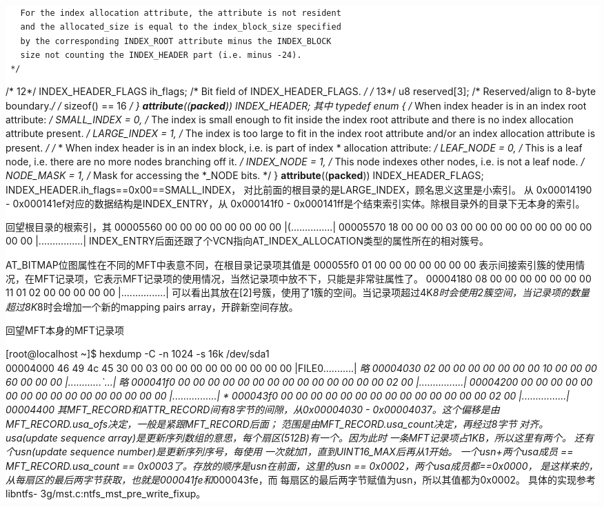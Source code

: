        For the index allocation attribute, the attribute is not resident 
       and the allocated_size is equal to the index_block_size specified 
       by the corresponding INDEX_ROOT attribute minus the INDEX_BLOCK 
       size not counting the INDEX_HEADER part (i.e. minus -24).
     */
/* 12*/ INDEX_HEADER_FLAGS ih_flags;    /* Bit field of INDEX_HEADER_FLAGS.  */
/* 13*/ u8 reserved[3];         /* Reserved/align to 8-byte boundary.*/
/* sizeof() == 16 */
} __attribute__((__packed__)) INDEX_HEADER;
其中
typedef enum {
    /* When index header is in an index root attribute: */
    SMALL_INDEX = 0, /* The index is small enough to fit inside the
                index root attribute and there is no index
                allocation attribute present. */
    LARGE_INDEX = 1, /* The index is too large to fit in the index
                root attribute and/or an index allocation
                attribute is present. */
    /*
     * When index header is in an index block, i.e. is part of index
     * allocation attribute:
     */
    LEAF_NODE   = 0, /* This is a leaf node, i.e. there are no more
                nodes branching off it. */
    INDEX_NODE  = 1, /* This node indexes other nodes, i.e. is not a
                leaf node. */
    NODE_MASK   = 1, /* Mask for accessing the *_NODE bits. */
} __attribute__((__packed__)) INDEX_HEADER_FLAGS;
INDEX_HEADER.ih_flags==0x00==SMALL_INDEX， 对比前面的根目录的是LARGE_INDEX，顾名思义这里是小索引。
从 0x00014190 -  0x000141ef对应的数据结构是INDEX_ENTRY，从 0x000141f0 -  0x000141ff是个结束索引实体。除根目录外的目录下无本身的索引。

回望根目录的根索引，其
00005560                                           00 00 00 00 00 00 00 00  |(...............|
00005570  18 00 00 00 03 00 00 00  00 00 00 00 00 00 00 00  |................|
INDEX_ENTRY后面还跟了个VCN指向AT_INDEX_ALLOCATION类型的属性所在的相对簇号。


AT_BITMAP位图属性在不同的MFT中表意不同，在根目录记录项其值是 
000055f0  01 00 00 00 00 00 00 00
表示间接索引簇的使用情况，在MFT记录项，它表示MFT记录项的使用情况，当然记录项中放不下，只能是非常驻属性了。
00004180  08 00 00 00 00 00 00 00  11 01 02 00 00 00 00 00  |................|
可以看出其放在[2]号簇，使用了1簇的空间。当记录项超过4K*8时会使用2簇空间，当记录项的数量超过8K*8时会增加一个新的mapping pairs array，开辟新空间存放。


回望MFT本身的MFT记录项

[root@localhost ~]$ hexdump -C -n 1024 -s 16k /dev/sda1   
00004000  46 49 4c 45 30 00 03 00  00 00 00 00 00 00 00 00  |FILE0...........|
*略
00004030  02 00 00 00 00 00 00 00  10 00 00 00 60 00 00 00  |............`...|
*略
000041f0  00 00 00 00 00 00 00 00  00 00 00 00 00 00 02 00  |................|
00004200  00 00 00 00 00 00 00 00  00 00 00 00 00 00 00 00  |................|
*
000043f0  00 00 00 00 00 00 00 00  00 00 00 00 00 00 02 00  |................|
00004400
其MFT_RECORD和ATTR_RECORD间有8字节的间隙，从0x00004030 - 0x00004037。这个偏移是由 MFT_RECORD.usa_ofs决定，一般是紧跟MFT_RECORD后面；
范围是由MFT_RECORD.usa_count决定，再经过8字节 对齐。
usa(update sequence array)是更新序列数组的意思，每个扇区(512B)有一个。因为此时 一条MFT记录项占1KB，所以这里有两个。
还有个usn(update sequence number)是更新序列序号，每使用 一次就加1，直到UINT16_MAX后再从1开始。
一个usn+两个usa成员 ==  MFT_RECORD.usa_count == 0x0003了。存放的顺序是usn在前面，这里的usn == 0x0002，两个usa成员都==0x0000，
是这样来的，从每扇区的最后两字节获取，也就是*000041fe和*000043fe，而 每扇区的最后两字节赋值为usn，所以其值都为0x0002。
具体的实现参考libntfs- 3g/mst.c:ntfs_mst_pre_write_fixup。
